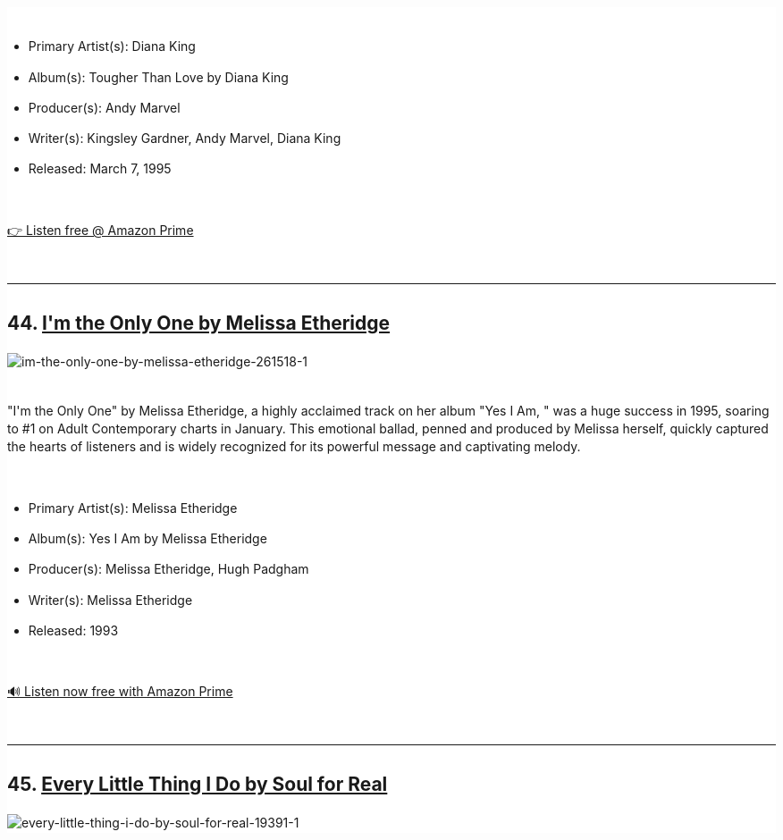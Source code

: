 <br>

- Primary Artist(s): Diana King

- Album(s): Tougher Than Love by Diana King

- Producer(s): Andy Marvel

- Writer(s): Kingsley Gardner, Andy Marvel, Diana King

- Released: March 7, 1995

<br>

[👉 Listen free @ Amazon Prime](https://serp.ly/amazonprime)

<br>

<hr>

## 44. [I'm the Only One by Melissa Etheridge](https://serp.ly/amazon/I%27m+the+Only+One+by%C2%A0Melissa%C2%A0Etheridge?i=digital-music)

<div class="image"><img alt="im-the-only-one-by-melissa-etheridge-261518-1" height="540" src="https://imagedelivery.net/XRNHhJkVKCwA1q8dBxfEtw/im-the-only-one-by-melissa-etheridge-261518-1/h=540,fit=pad,background=black"/></div>

<br>

"I'm the Only One" by Melissa Etheridge, a highly acclaimed track on her album "Yes I Am, " was a huge success in 1995, soaring to #1 on Adult Contemporary charts in January. This emotional ballad, penned and produced by Melissa herself, quickly captured the hearts of listeners and is widely recognized for its powerful message and captivating melody.

<br>

- Primary Artist(s): Melissa Etheridge

- Album(s): Yes I Am by Melissa Etheridge

- Producer(s): Melissa Etheridge, Hugh Padgham

- Writer(s): Melissa Etheridge

- Released: 1993

<br>

[🔊 Listen now free with Amazon Prime](https://serp.ly/amazonprime)

<br>

<hr>

## 45. [Every Little Thing I Do by Soul for Real](https://serp.ly/amazon/Every+Little+Thing+I+Do+by%C2%A0Soul%C2%A0for+Real?i=digital-music)

<div class="image"><img alt="every-little-thing-i-do-by-soul-for-real-19391-1" height="540" src="https://imagedelivery.net/XRNHhJkVKCwA1q8dBxfEtw/every-little-thing-i-do-by-soul-for-real-19391-1/h=540,fit=pad,background=black"/></div>
